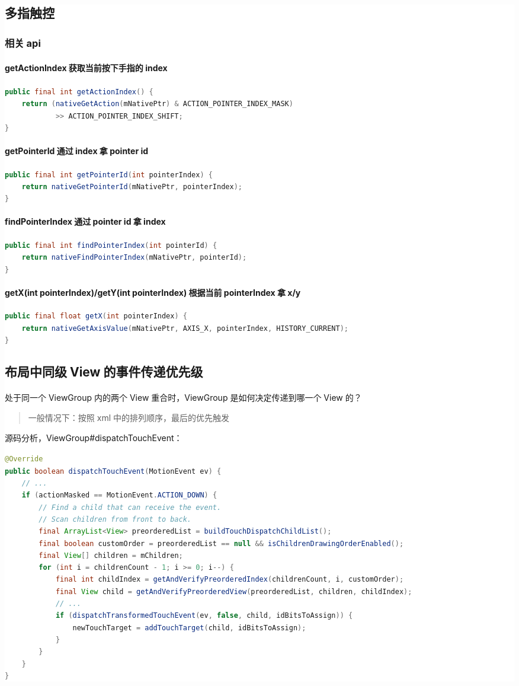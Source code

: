 ## 多指触控

### 相关 api

#### getActionIndex 获取当前按下手指的 index

```java
public final int getActionIndex() {
    return (nativeGetAction(mNativePtr) & ACTION_POINTER_INDEX_MASK)
            >> ACTION_POINTER_INDEX_SHIFT;
}
```

#### getPointerId 通过 index 拿 pointer id

```java
public final int getPointerId(int pointerIndex) {
    return nativeGetPointerId(mNativePtr, pointerIndex);
}
```

#### findPointerIndex 通过 pointer id 拿 index

```java
public final int findPointerIndex(int pointerId) {
    return nativeFindPointerIndex(mNativePtr, pointerId);
}
```

#### getX(int pointerIndex)/getY(int pointerIndex) 根据当前 pointerIndex 拿 x/y

```java
public final float getX(int pointerIndex) {
    return nativeGetAxisValue(mNativePtr, AXIS_X, pointerIndex, HISTORY_CURRENT);
}
```

## 布局中同级 View 的事件传递优先级

处于同一个 ViewGroup 内的两个 View 重合时，ViewGroup 是如何决定传递到哪一个 View 的？

> 一般情况下：按照 xml 中的排列顺序，最后的优先触发

源码分析，ViewGroup#dispatchTouchEvent：

```java
@Override
public boolean dispatchTouchEvent(MotionEvent ev) {
    // ...
    if (actionMasked == MotionEvent.ACTION_DOWN) {
        // Find a child that can receive the event.
        // Scan children from front to back.
        final ArrayList<View> preorderedList = buildTouchDispatchChildList();
        final boolean customOrder = preorderedList == null && isChildrenDrawingOrderEnabled();
        final View[] children = mChildren;
        for (int i = childrenCount - 1; i >= 0; i--) {
            final int childIndex = getAndVerifyPreorderedIndex(childrenCount, i, customOrder);
            final View child = getAndVerifyPreorderedView(preorderedList, children, childIndex);
            // ...
            if (dispatchTransformedTouchEvent(ev, false, child, idBitsToAssign)) {
                newTouchTarget = addTouchTarget(child, idBitsToAssign);
            }
        }
    }
}
```
